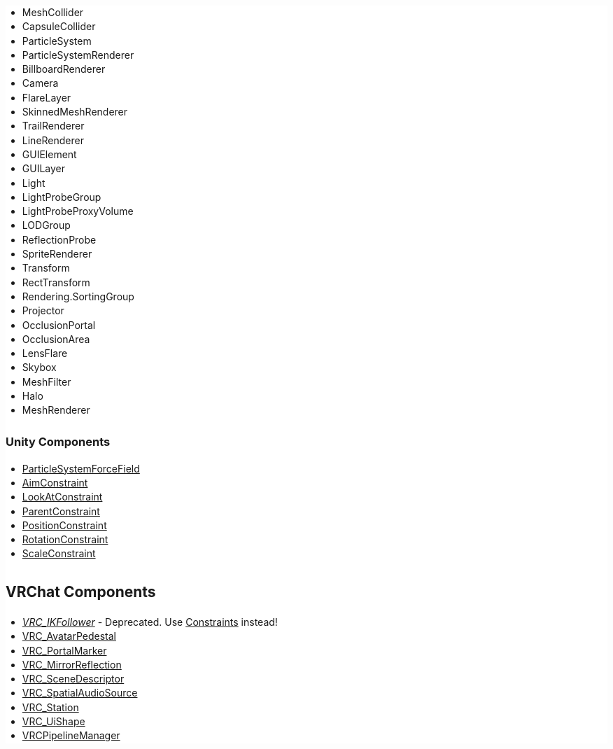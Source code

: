 - MeshCollider
- CapsuleCollider
- ParticleSystem
- ParticleSystemRenderer
- BillboardRenderer
- Camera
- FlareLayer
- SkinnedMeshRenderer
- TrailRenderer
- LineRenderer
- GUIElement
- GUILayer
- Light
- LightProbeGroup
- LightProbeProxyVolume
- LODGroup
- ReflectionProbe
- SpriteRenderer
- Transform
- RectTransform
- Rendering.SortingGroup
- Projector
- OcclusionPortal
- OcclusionArea
- LensFlare
- Skybox
- MeshFilter
- Halo
- MeshRenderer

### Unity Components
- [ParticleSystemForceField](https://docs.unity3d.com/2018.4/Documentation/Manual/class-ParticleSystemForceField.html)
- [AimConstraint](https://docs.unity3d.com/2018.4/Documentation/Manual/class-AimConstraint.html)
- [LookAtConstraint](https://docs.unity3d.com/2018.4/Documentation/Manual/class-LookAtConstraint.html)
- [ParentConstraint](https://docs.unity3d.com/2018.4/Documentation/Manual/class-ParentConstraint.html)
- [PositionConstraint](https://docs.unity3d.com/2018.4/Documentation/Manual/class-PositionConstraint.html)
- [RotationConstraint](https://docs.unity3d.com/2018.4/Documentation/Manual/class-RotationConstraint.html)
- [ScaleConstraint](https://docs.unity3d.com/2018.4/Documentation/Manual/class-ScaleConstraint.html)

## VRChat Components
- [*VRC_IKFollower*](https://docs.vrchat.com/docs/vrc_ikfollower) - Deprecated. Use [Constraints](https://docs.unity3d.com/2018.4/Documentation/Manual/Constraints.html) instead! 
- [VRC_AvatarPedestal](/worlds/components/vrc_avatarpedestal) 
- [VRC_PortalMarker](/worlds/components/vrc_portalmarker) 
- [VRC_MirrorReflection](/worlds/components/vrc_mirrorreflection) 
- [VRC_SceneDescriptor](/worlds/components/vrc_scenedescriptor)  
- [VRC_SpatialAudioSource](/worlds/components/vrc_spatialaudiosource) 
- [VRC_Station](/worlds/components/vrc_station) 
- [VRC_UiShape](/worlds/components/vrc_uishape) 
- [VRCPipelineManager](/sdk/vrcpipelinemanager) 
